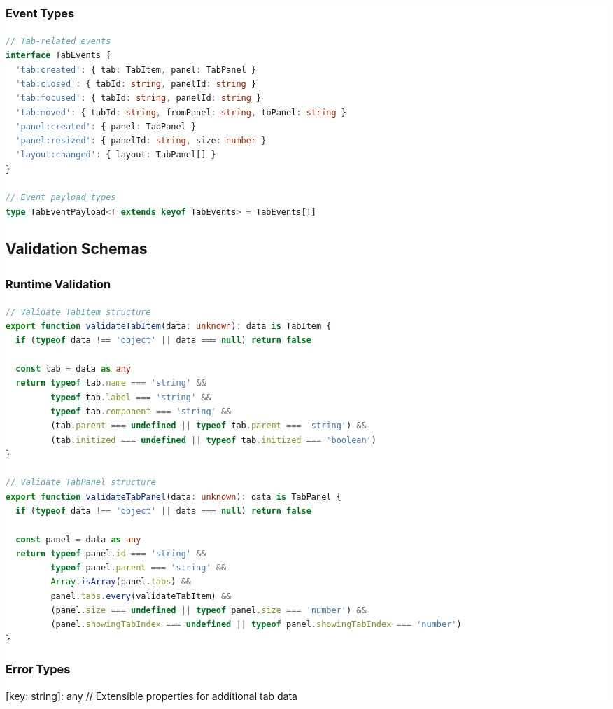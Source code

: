 ### Event Types

```typescript
// Tab-related events
interface TabEvents {
  'tab:created': { tab: TabItem, panel: TabPanel }
  'tab:closed': { tabId: string, panelId: string }
  'tab:focused': { tabId: string, panelId: string }
  'tab:moved': { tabId: string, fromPanel: string, toPanel: string }
  'panel:created': { panel: TabPanel }
  'panel:resized': { panelId: string, size: number }
  'layout:changed': { layout: TabPanel[] }
}

// Event payload types
type TabEventPayload<T extends keyof TabEvents> = TabEvents[T]
```

## Validation Schemas

### Runtime Validation

```typescript
// Validate TabItem structure
export function validateTabItem(data: unknown): data is TabItem {
  if (typeof data !== 'object' || data === null) return false
  
  const tab = data as any
  return typeof tab.name === 'string' && 
         typeof tab.label === 'string' && 
         typeof tab.component === 'string' &&
         (tab.parent === undefined || typeof tab.parent === 'string') &&
         (tab.initized === undefined || typeof tab.initized === 'boolean')
}

// Validate TabPanel structure
export function validateTabPanel(data: unknown): data is TabPanel {
  if (typeof data !== 'object' || data === null) return false
  
  const panel = data as any
  return typeof panel.id === 'string' &&
         typeof panel.parent === 'string' &&
         Array.isArray(panel.tabs) &&
         panel.tabs.every(validateTabItem) &&
         (panel.size === undefined || typeof panel.size === 'number') &&
         (panel.showingTabIndex === undefined || typeof panel.showingTabIndex === 'number')
}
```

### Error Types


  [key: string]: any     // Extensible properties for additional tab data